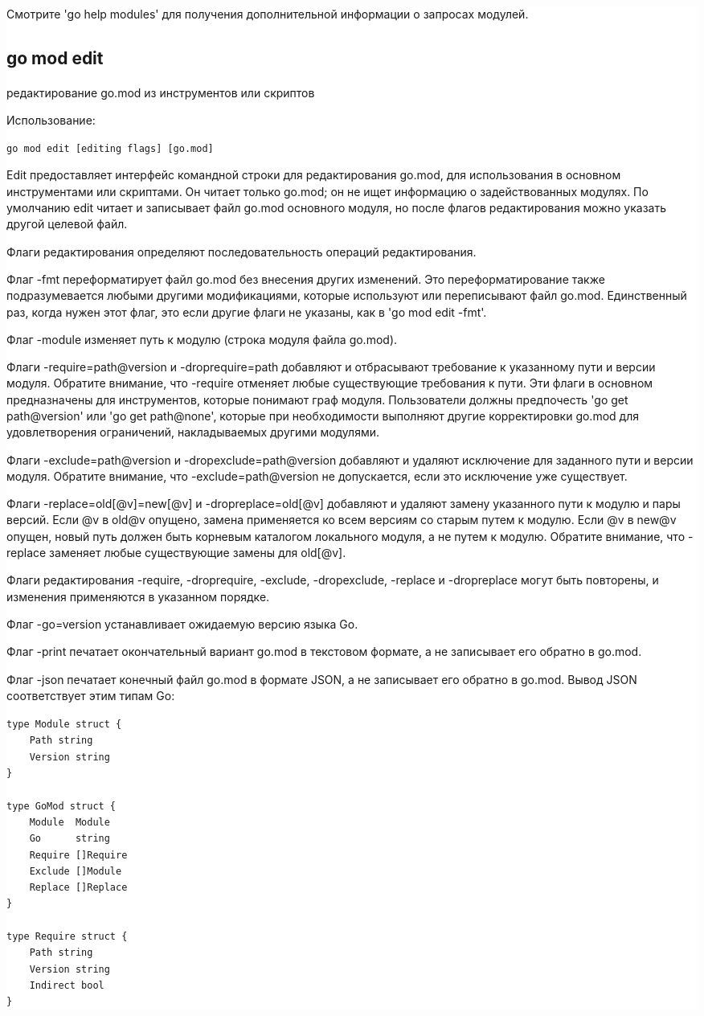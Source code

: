 Смотрите 'go help modules' для получения дополнительной информации о запросах модулей.


## go mod edit
редактирование go.mod из инструментов или скриптов

Использование:
```
go mod edit [editing flags] [go.mod]
```

Edit предоставляет интерфейс командной строки для редактирования go.mod, для использования в основном инструментами или скриптами. Он читает только go.mod; он не ищет информацию о задействованных модулях. По умолчанию edit читает и записывает файл go.mod основного модуля, но после флагов редактирования можно указать другой целевой файл.

Флаги редактирования определяют последовательность операций редактирования.

Флаг -fmt переформатирует файл go.mod без внесения других изменений. Это переформатирование также подразумевается любыми другими модификациями, которые используют или переписывают файл go.mod. Единственный раз, когда нужен этот флаг, это если другие флаги не указаны, как в 'go mod edit -fmt'.

Флаг -module изменяет путь к модулю (строка модуля файла go.mod).

Флаги -require=path@version и -droprequire=path добавляют и отбрасывают требование к указанному пути и версии модуля. Обратите внимание, что -require отменяет любые существующие требования к пути. Эти флаги в основном предназначены для инструментов, которые понимают граф модуля. Пользователи должны предпочесть 'go get path@version' или 'go get path@none', которые при необходимости выполняют другие корректировки go.mod для удовлетворения ограничений, накладываемых другими модулями.

Флаги -exclude=path@version и -dropexclude=path@version добавляют и удаляют исключение для заданного пути и версии модуля. Обратите внимание, что -exclude=path@version не допускается, если это исключение уже существует.

Флаги -replace=old[@v]=new[@v] и -dropreplace=old[@v] добавляют и удаляют замену указанного пути к модулю и пары версий. Если @v в old@v опущено, замена применяется ко всем версиям со старым путем к модулю. Если @v в new@v опущен, новый путь должен быть корневым каталогом локального модуля, а не путем к модулю. Обратите внимание, что -replace заменяет любые существующие замены для old[@v].

Флаги редактирования -require, -droprequire, -exclude, -dropexclude, -replace и -dropreplace могут быть повторены, и изменения применяются в указанном порядке.

Флаг -go=version устанавливает ожидаемую версию языка Go.

Флаг -print печатает окончательный вариант go.mod в текстовом формате, а не записывает его обратно в go.mod.

Флаг -json печатает конечный файл go.mod в формате JSON, а не записывает его обратно в go.mod. Вывод JSON соответствует этим типам Go:


```
type Module struct {
    Path string
    Version string
}

type GoMod struct {
    Module  Module
    Go      string
    Require []Require
    Exclude []Module
    Replace []Replace
}

type Require struct {
    Path string
    Version string
    Indirect bool
}
```